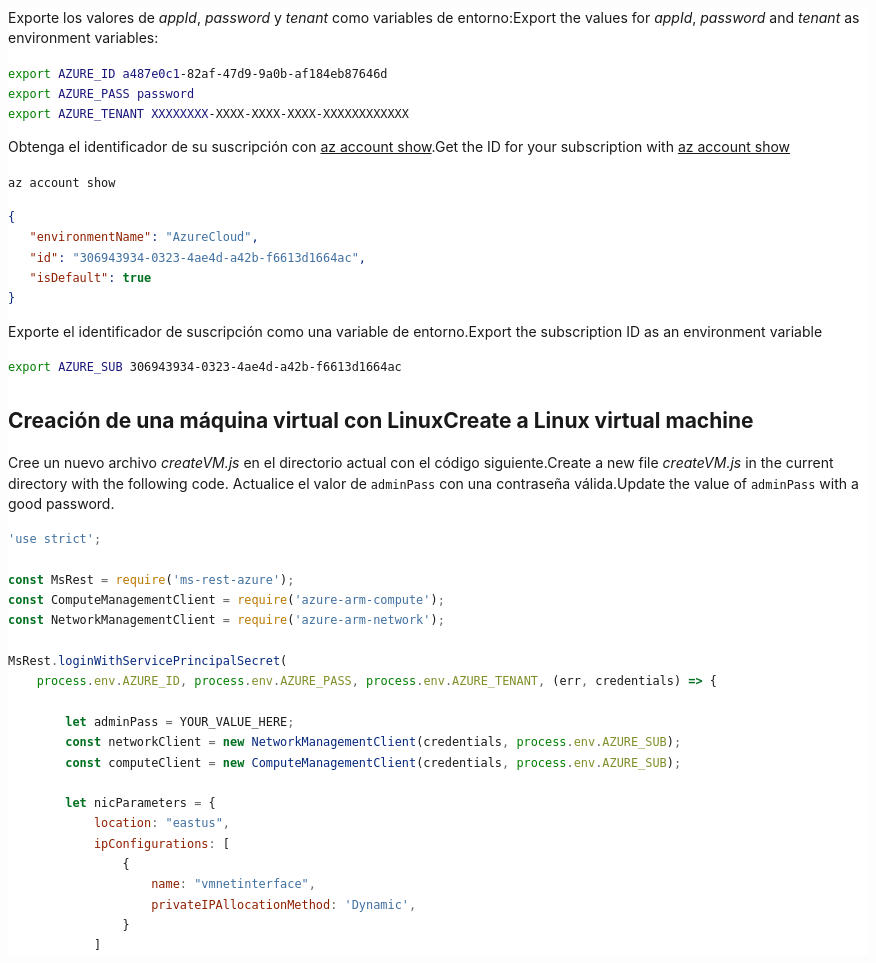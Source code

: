 <span data-ttu-id="3b1c6-119">Exporte los valores de *appId*, *password* y *tenant* como variables de entorno:</span><span class="sxs-lookup"><span data-stu-id="3b1c6-119">Export the values for *appId*, *password* and *tenant* as environment variables:</span></span>

```bash
export AZURE_ID a487e0c1-82af-47d9-9a0b-af184eb87646d
export AZURE_PASS password
export AZURE_TENANT XXXXXXXX-XXXX-XXXX-XXXX-XXXXXXXXXXXX
```

<span data-ttu-id="3b1c6-120">Obtenga el identificador de su suscripción con [az account show](https://docs.microsoft.com/cli/azure/account#show).</span><span class="sxs-lookup"><span data-stu-id="3b1c6-120">Get the ID for your subscription with [az account show](https://docs.microsoft.com/cli/azure/account#show)</span></span>

```azurecli-interactive
az account show
```

```json
{
   "environmentName": "AzureCloud",
   "id": "306943934-0323-4ae4d-a42b-f6613d1664ac",
   "isDefault": true
}
```

<span data-ttu-id="3b1c6-121">Exporte el identificador de suscripción como una variable de entorno.</span><span class="sxs-lookup"><span data-stu-id="3b1c6-121">Export the subscription ID as an environment variable</span></span>

```bash
export AZURE_SUB 306943934-0323-4ae4d-a42b-f6613d1664ac
```

## <a name="create-a-linux-virtual-machine"></a><span data-ttu-id="3b1c6-122">Creación de una máquina virtual con Linux</span><span class="sxs-lookup"><span data-stu-id="3b1c6-122">Create a Linux virtual machine</span></span>

<span data-ttu-id="3b1c6-123">Cree un nuevo archivo *createVM.js* en el directorio actual con el código siguiente.</span><span class="sxs-lookup"><span data-stu-id="3b1c6-123">Create a new file *createVM.js* in the current directory with the following code.</span></span> <span data-ttu-id="3b1c6-124">Actualice el valor de `adminPass` con una contraseña válida.</span><span class="sxs-lookup"><span data-stu-id="3b1c6-124">Update the value of `adminPass` with a good password.</span></span>

```javascript
'use strict';

const MsRest = require('ms-rest-azure');
const ComputeManagementClient = require('azure-arm-compute');
const NetworkManagementClient = require('azure-arm-network');

MsRest.loginWithServicePrincipalSecret(
    process.env.AZURE_ID, process.env.AZURE_PASS, process.env.AZURE_TENANT, (err, credentials) => {

        let adminPass = YOUR_VALUE_HERE;
        const networkClient = new NetworkManagementClient(credentials, process.env.AZURE_SUB);
        const computeClient = new ComputeManagementClient(credentials, process.env.AZURE_SUB);

        let nicParameters = {
            location: "eastus",
            ipConfigurations: [
                {
                    name: "vmnetinterface",
                    privateIPAllocationMethod: 'Dynamic',
                }
            ]
```